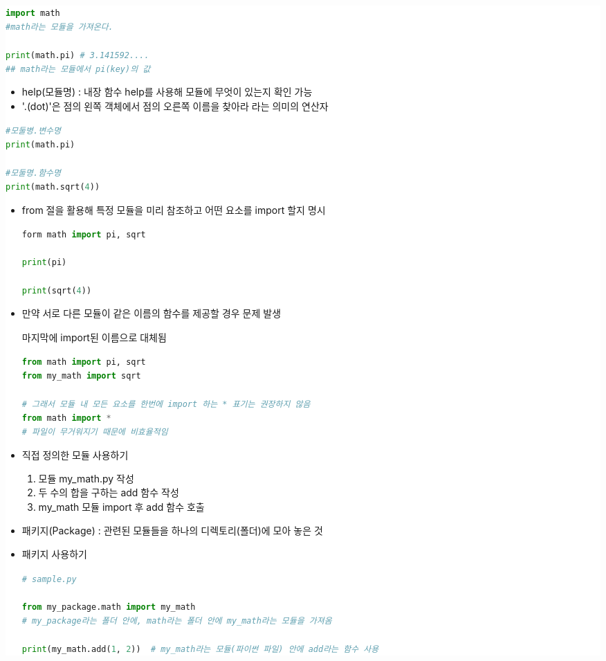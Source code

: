 ```python
import math
#math라는 모듈을 가져온다.

print(math.pi) # 3.141592....
## math라는 모듈에서 pi(key)의 값
```



- help(모듈명) : 내장 함수 help를 사용해 모듈에 무엇이 있는지 확인 가능
- '.(dot)'은 점의 왼쪽 객체에서 점의 오른쪽 이름을 찾아라 라는 의미의 연산자

```python
#모둘병.변수명
print(math.pi)

#모둘명.함수명
print(math.sqrt(4))
```

- from 절을 활용해 특정 모듈을 미리 참조하고 어떤 요소를 import 할지 명시

  ```python
  form math import pi, sqrt
  
  print(pi)
  
  print(sqrt(4))
  ```



- 만약 서로 다른 모듈이 같은 이름의 함수를 제공할 경우 문제 발생

  마지막에 import된 이름으로 대체됨

  ```python
  from math import pi, sqrt
  from my_math import sqrt
  
  # 그래서 모듈 내 모든 요소를 한번에 import 하는 * 표기는 권장하지 않음
  from math import *
  # 파일이 무거워지기 때문에 비효율적임
  ```



- 직접 정의한 모듈 사용하기
  1. 모듈 my_math.py 작성
  2. 두 수의 합을 구하는 add 함수 작성
  3. my_math 모듈 import 후 add 함수 호출



- 패키지(Package) : 관련된 모듈들을 하나의 디렉토리(폴더)에 모아 놓은 것



- 패키지 사용하기

  ```python
  # sample.py
  
  from my_package.math import my_math
  # my_package라는 폴더 안에, math라는 폴더 안에 my_math라는 모듈을 가져옴
  
  print(my_math.add(1, 2))  # my_math라는 모듈(파이썬 파일) 안에 add라는 함수 사용
  ```

